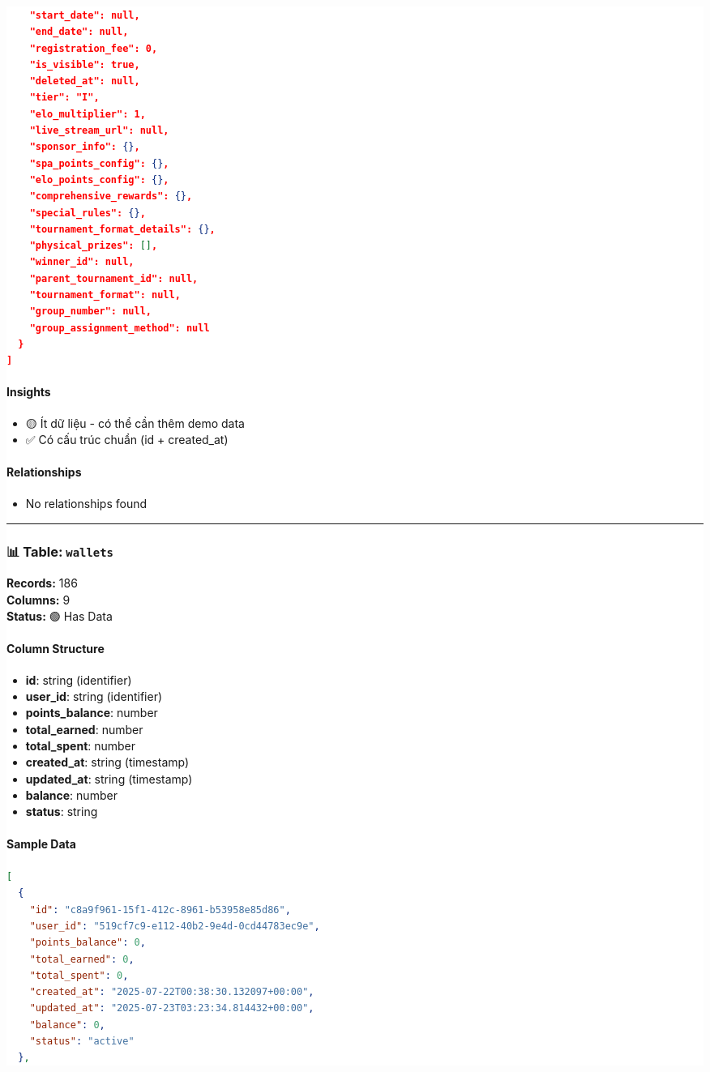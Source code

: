 ```json
    "start_date": null,
    "end_date": null,
    "registration_fee": 0,
    "is_visible": true,
    "deleted_at": null,
    "tier": "I",
    "elo_multiplier": 1,
    "live_stream_url": null,
    "sponsor_info": {},
    "spa_points_config": {},
    "elo_points_config": {},
    "comprehensive_rewards": {},
    "special_rules": {},
    "tournament_format_details": {},
    "physical_prizes": [],
    "winner_id": null,
    "parent_tournament_id": null,
    "tournament_format": null,
    "group_number": null,
    "group_assignment_method": null
  }
]
```

#### Insights
- 🟡 Ít dữ liệu - có thể cần thêm demo data
- ✅ Có cấu trúc chuẩn (id + created_at)

#### Relationships
- No relationships found

---

### 📊 Table: `wallets`

**Records:** 186  
**Columns:** 9  
**Status:** 🟢 Has Data

#### Column Structure
- **id**: string (identifier)
- **user_id**: string (identifier)
- **points_balance**: number 
- **total_earned**: number 
- **total_spent**: number 
- **created_at**: string (timestamp)
- **updated_at**: string (timestamp)
- **balance**: number 
- **status**: string 

#### Sample Data
```json
[
  {
    "id": "c8a9f961-15f1-412c-8961-b53958e85d86",
    "user_id": "519cf7c9-e112-40b2-9e4d-0cd44783ec9e",
    "points_balance": 0,
    "total_earned": 0,
    "total_spent": 0,
    "created_at": "2025-07-22T00:38:30.132097+00:00",
    "updated_at": "2025-07-23T03:23:34.814432+00:00",
    "balance": 0,
    "status": "active"
  },
```